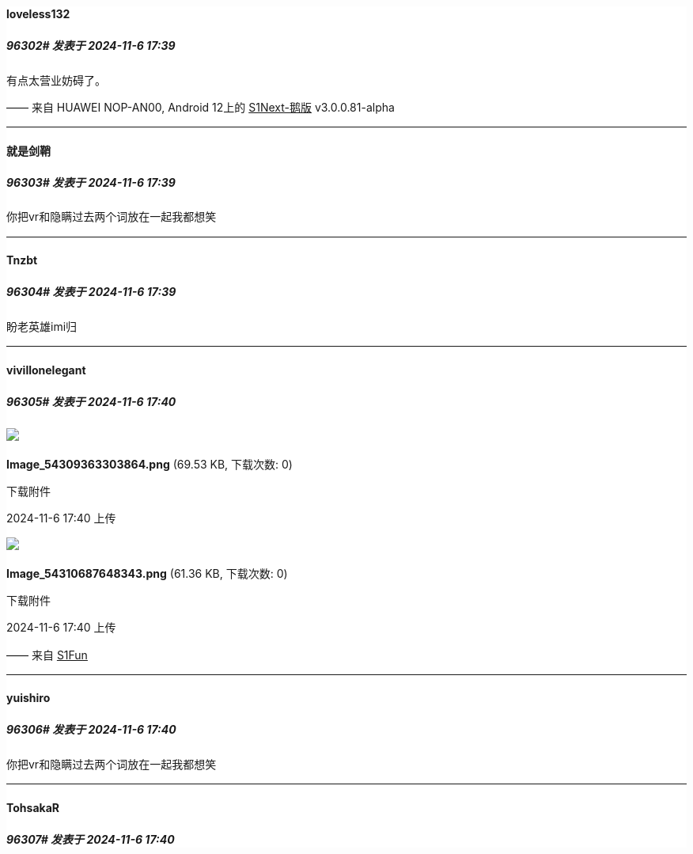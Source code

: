 ####  loveless132  
##### 96302#       发表于 2024-11-6 17:39

有点太营业妨碍了。

—— 来自 HUAWEI NOP-AN00, Android 12上的 [S1Next-鹅版](https://github.com/ykrank/S1-Next/releases) v3.0.0.81-alpha

*****

####  就是剑鞘  
##### 96303#       发表于 2024-11-6 17:39

你把vr和隐瞒过去两个词放在一起我都想笑

*****

####  Tnzbt  
##### 96304#       发表于 2024-11-6 17:39

盼老英雄imi归

*****

####  vivillonelegant  
##### 96305#       发表于 2024-11-6 17:40

<img src="https://img.saraba1st.com/forum/202411/06/174005kzizlwk07my70hyj.png" referrerpolicy="no-referrer">

<strong>Image_54309363303864.png</strong> (69.53 KB, 下载次数: 0)

下载附件

2024-11-6 17:40 上传

<img src="https://img.saraba1st.com/forum/202411/06/174005s55z4rkgooo5gpgp.png" referrerpolicy="no-referrer">

<strong>Image_54310687648343.png</strong> (61.36 KB, 下载次数: 0)

下载附件

2024-11-6 17:40 上传

—— 来自 [S1Fun](https://s1fun.koalcat.com)

*****

####  yuishiro  
##### 96306#       发表于 2024-11-6 17:40

你把vr和隐瞒过去两个词放在一起我都想笑

*****

####  TohsakaR  
##### 96307#       发表于 2024-11-6 17:40
